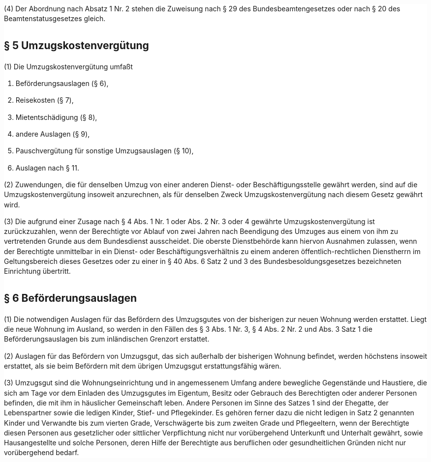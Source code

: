 (4) Der Abordnung nach Absatz 1 Nr. 2 stehen die Zuweisung nach § 29
des Bundesbeamtengesetzes oder nach § 20 des Beamtenstatusgesetzes
gleich.


## § 5 Umzugskostenvergütung

(1) Die Umzugskostenvergütung umfaßt

1.  Beförderungsauslagen (§ 6),


2.  Reisekosten (§ 7),


3.  Mietentschädigung (§ 8),


4.  andere Auslagen (§ 9),


5.  Pauschvergütung für sonstige Umzugsauslagen (§ 10),


6.  Auslagen nach § 11.




(2) Zuwendungen, die für denselben Umzug von einer anderen Dienst-
oder Beschäftigungsstelle gewährt werden, sind auf die
Umzugskostenvergütung insoweit anzurechnen, als für denselben Zweck
Umzugskostenvergütung nach diesem Gesetz gewährt wird.

(3) Die aufgrund einer Zusage nach § 4 Abs. 1 Nr. 1 oder Abs. 2 Nr. 3
oder 4 gewährte Umzugskostenvergütung ist zurückzuzahlen, wenn der
Berechtigte vor Ablauf von zwei Jahren nach Beendigung des Umzuges aus
einem von ihm zu vertretenden Grunde aus dem Bundesdienst ausscheidet.
Die oberste Dienstbehörde kann hiervon Ausnahmen zulassen, wenn der
Berechtigte unmittelbar in ein Dienst- oder Beschäftigungsverhältnis
zu einem anderen öffentlich-rechtlichen Dienstherrn im Geltungsbereich
dieses Gesetzes oder zu einer in § 40 Abs. 6 Satz 2 und 3 des
Bundesbesoldungsgesetzes bezeichneten Einrichtung übertritt.


## § 6 Beförderungsauslagen

(1) Die notwendigen Auslagen für das Befördern des Umzugsgutes von der
bisherigen zur neuen Wohnung werden erstattet. Liegt die neue Wohnung
im Ausland, so werden in den Fällen des § 3 Abs. 1 Nr. 3, § 4 Abs. 2
Nr. 2 und Abs. 3 Satz 1 die Beförderungsauslagen bis zum inländischen
Grenzort erstattet.

(2) Auslagen für das Befördern von Umzugsgut, das sich außerhalb der
bisherigen Wohnung befindet, werden höchstens insoweit erstattet, als
sie beim Befördern mit dem übrigen Umzugsgut erstattungsfähig wären.

(3) Umzugsgut sind die Wohnungseinrichtung und in angemessenem Umfang
andere bewegliche Gegenstände und Haustiere, die sich am Tage vor dem
Einladen des Umzugsgutes im Eigentum, Besitz oder Gebrauch des
Berechtigten oder anderer Personen befinden, die mit ihm in häuslicher
Gemeinschaft leben. Andere Personen im Sinne des Satzes 1 sind der
Ehegatte, der Lebenspartner sowie die ledigen Kinder, Stief- und
Pflegekinder. Es gehören ferner dazu die nicht ledigen in Satz 2
genannten Kinder und Verwandte bis zum vierten Grade, Verschwägerte
bis zum zweiten Grade und Pflegeeltern, wenn der Berechtigte diesen
Personen aus gesetzlicher oder sittlicher Verpflichtung nicht nur
vorübergehend Unterkunft und Unterhalt gewährt, sowie Hausangestellte
und solche Personen, deren Hilfe der Berechtigte aus beruflichen oder
gesundheitlichen Gründen nicht nur vorübergehend bedarf.

